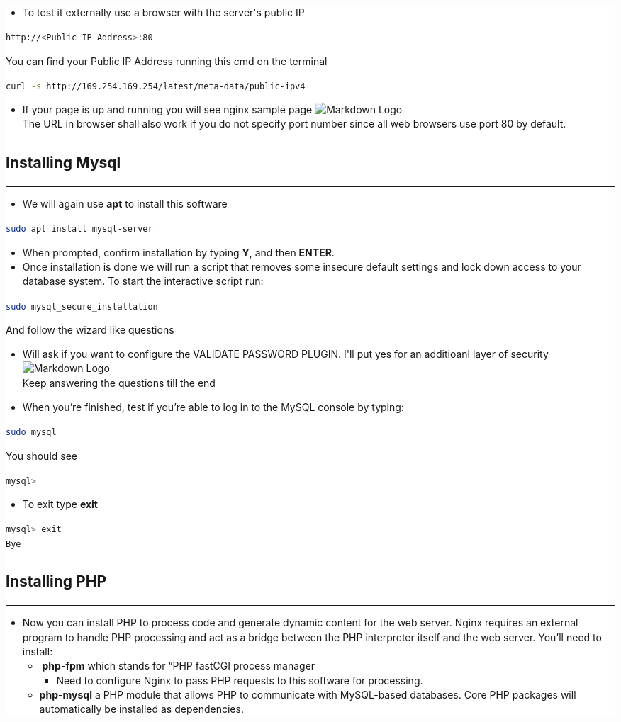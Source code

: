 * To test it externally use a browser with the server's public IP
```bash
http://<Public-IP-Address>:80
```
You can find your Public IP Address running this cmd on the terminal
```bash
curl -s http://169.254.169.254/latest/meta-data/public-ipv4
```
* If your page is up and running you will see nginx sample page
![Markdown Logo](https://raw.githubusercontent.com/hectorproko/LEMP_STACK/main/images/welcomenginx.png) <br/>
The URL in browser shall also work if you do not specify port number since all web browsers use port 80 by default.

## Installing Mysql
---

* We will again use **apt** to install this software
```bash
sudo apt install mysql-server
```
* When prompted, confirm installation by typing **Y**, and then **ENTER**.
* Once installation is done we will run a script that removes some insecure default settings and lock down access to your database system. To start the interactive script run:
```bash
sudo mysql_secure_installation
```
And follow the wizard like questions
* Will ask if you want to configure the VALIDATE PASSWORD PLUGIN. I'll put yes for an additioanl layer of security <br />
![Markdown Logo](https://raw.githubusercontent.com/hectorproko/LAMP_STACK/main/images/validate.png) <br />
Keep answering the questions till the end

* When you’re finished, test if you’re able to log in to the MySQL console by typing:
```bash
sudo mysql
```
You should see
```bash
mysql> 
```
* To exit type **exit**
```bash
mysql> exit
Bye
```

## Installing PHP
---
* Now you can install PHP to process code and generate dynamic content for the web server. Nginx requires an external program to handle PHP processing and act as a bridge between the PHP interpreter itself and the web server. You’ll need to install:
    *  **php-fpm** which stands for “PHP fastCGI process manager 
        * Need to configure Nginx to pass PHP requests to this software for processing.
    * **php-mysql** a PHP module that allows PHP to communicate with MySQL-based databases. Core PHP packages will automatically be installed as dependencies.
